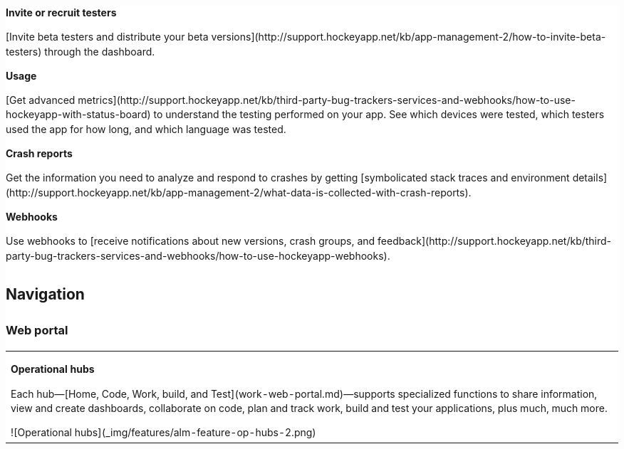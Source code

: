 


</td>
<td width="33%">

<p><b>Invite or recruit testers</b></p>
<p>[Invite beta testers and distribute your beta versions](http://support.hockeyapp.net/kb/app-management-2/how-to-invite-beta-testers) through the dashboard.</p>


<p><b>Usage</b></p>
<p>[Get advanced metrics](http://support.hockeyapp.net/kb/third-party-bug-trackers-services-and-webhooks/how-to-use-hockeyapp-with-status-board) to understand the testing performed on your app. See which devices were tested, which testers used the app for how long, and which language was tested. </p>

<p><b>Crash reports</b></p>
<p>Get the information you need to analyze and respond to crashes by getting [symbolicated stack traces and environment details](http://support.hockeyapp.net/kb/app-management-2/what-data-is-collected-with-crash-reports).
 </p>


<p><b>Webhooks</b></p>
<p>Use webhooks to [receive notifications about new versions, crash groups, and feedback](http://support.hockeyapp.net/kb/third-party-bug-trackers-services-and-webhooks/how-to-use-hockeyapp-webhooks). </p>


</td>
</tr>
</tbody>
</table>


<a id="navigation"></a>

## Navigation


<a id="web-portal"></a>

### Web portal

<table>
<tbody>
<tr valign="top">
<td width="33%">


<p><b>Operational hubs</b></p>
<p>Each hub&mdash;[Home, Code, Work, build, and Test](work-web-portal.md)&mdash;supports specialized functions to share information, view and create dashboards, collaborate on code, plan and track work, build and test your applications, plus much, much more.</p>
![Operational hubs](_img/features/alm-feature-op-hubs-2.png)  
<br/>
